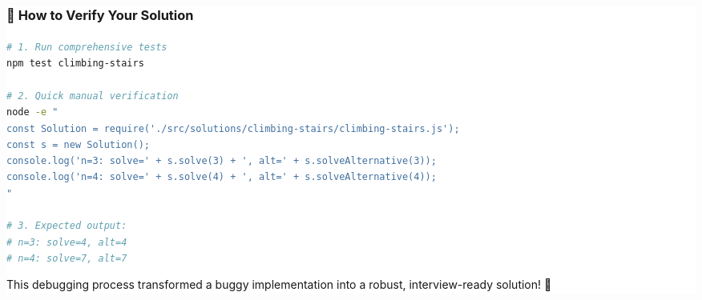 ### 🧪 **How to Verify Your Solution**

```bash
# 1. Run comprehensive tests
npm test climbing-stairs

# 2. Quick manual verification
node -e "
const Solution = require('./src/solutions/climbing-stairs/climbing-stairs.js');
const s = new Solution();
console.log('n=3: solve=' + s.solve(3) + ', alt=' + s.solveAlternative(3));
console.log('n=4: solve=' + s.solve(4) + ', alt=' + s.solveAlternative(4));
"

# 3. Expected output:
# n=3: solve=4, alt=4
# n=4: solve=7, alt=7
```

This debugging process transformed a buggy implementation into a robust, interview-ready solution! 🚀
